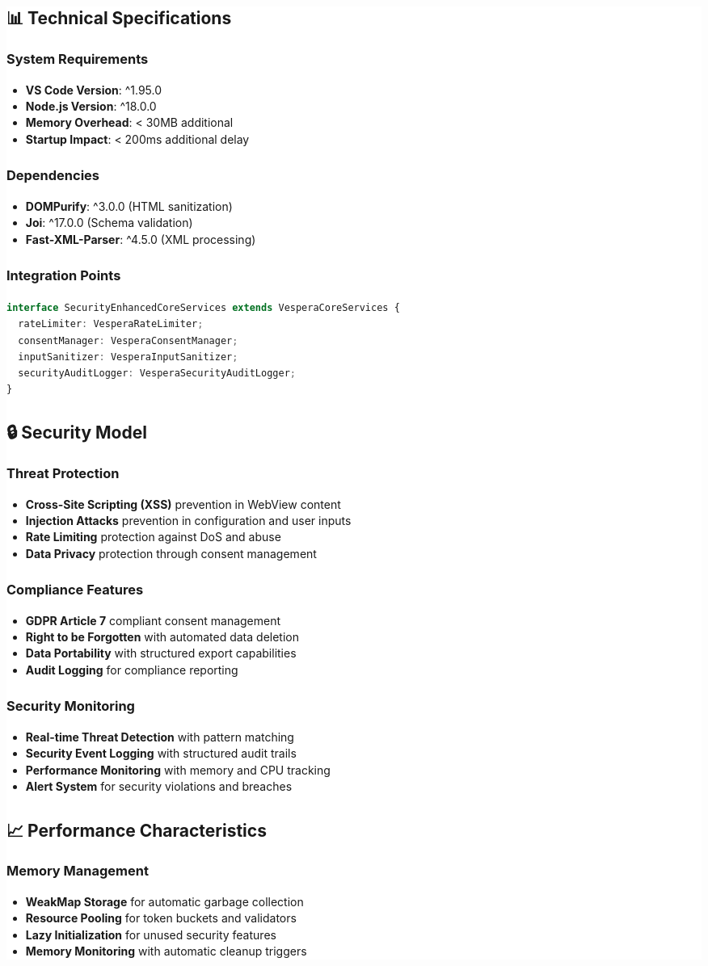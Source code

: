## 📊 Technical Specifications

### System Requirements
- **VS Code Version**: ^1.95.0
- **Node.js Version**: ^18.0.0
- **Memory Overhead**: < 30MB additional
- **Startup Impact**: < 200ms additional delay

### Dependencies
- **DOMPurify**: ^3.0.0 (HTML sanitization)
- **Joi**: ^17.0.0 (Schema validation)
- **Fast-XML-Parser**: ^4.5.0 (XML processing)

### Integration Points
```typescript
interface SecurityEnhancedCoreServices extends VesperaCoreServices {
  rateLimiter: VesperaRateLimiter;
  consentManager: VesperaConsentManager;
  inputSanitizer: VesperaInputSanitizer;
  securityAuditLogger: VesperaSecurityAuditLogger;
}
```

## 🔒 Security Model

### Threat Protection
- **Cross-Site Scripting (XSS)** prevention in WebView content
- **Injection Attacks** prevention in configuration and user inputs
- **Rate Limiting** protection against DoS and abuse
- **Data Privacy** protection through consent management

### Compliance Features
- **GDPR Article 7** compliant consent management
- **Right to be Forgotten** with automated data deletion
- **Data Portability** with structured export capabilities
- **Audit Logging** for compliance reporting

### Security Monitoring
- **Real-time Threat Detection** with pattern matching
- **Security Event Logging** with structured audit trails
- **Performance Monitoring** with memory and CPU tracking
- **Alert System** for security violations and breaches

## 📈 Performance Characteristics

### Memory Management
- **WeakMap Storage** for automatic garbage collection
- **Resource Pooling** for token buckets and validators
- **Lazy Initialization** for unused security features
- **Memory Monitoring** with automatic cleanup triggers
